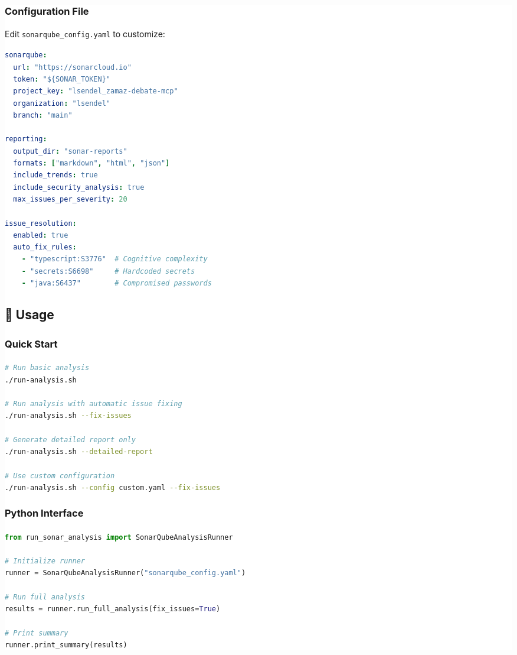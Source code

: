 ### Configuration File

Edit `sonarqube_config.yaml` to customize:

```yaml
sonarqube:
  url: "https://sonarcloud.io"
  token: "${SONAR_TOKEN}"
  project_key: "lsendel_zamaz-debate-mcp"
  organization: "lsendel"
  branch: "main"

reporting:
  output_dir: "sonar-reports"
  formats: ["markdown", "html", "json"]
  include_trends: true
  include_security_analysis: true
  max_issues_per_severity: 20

issue_resolution:
  enabled: true
  auto_fix_rules:
    - "typescript:S3776"  # Cognitive complexity
    - "secrets:S6698"     # Hardcoded secrets
    - "java:S6437"        # Compromised passwords
```

## 🚀 Usage

### Quick Start

```bash
# Run basic analysis
./run-analysis.sh

# Run analysis with automatic issue fixing
./run-analysis.sh --fix-issues

# Generate detailed report only
./run-analysis.sh --detailed-report

# Use custom configuration
./run-analysis.sh --config custom.yaml --fix-issues
```

### Python Interface

```python
from run_sonar_analysis import SonarQubeAnalysisRunner

# Initialize runner
runner = SonarQubeAnalysisRunner("sonarqube_config.yaml")

# Run full analysis
results = runner.run_full_analysis(fix_issues=True)

# Print summary
runner.print_summary(results)
```
